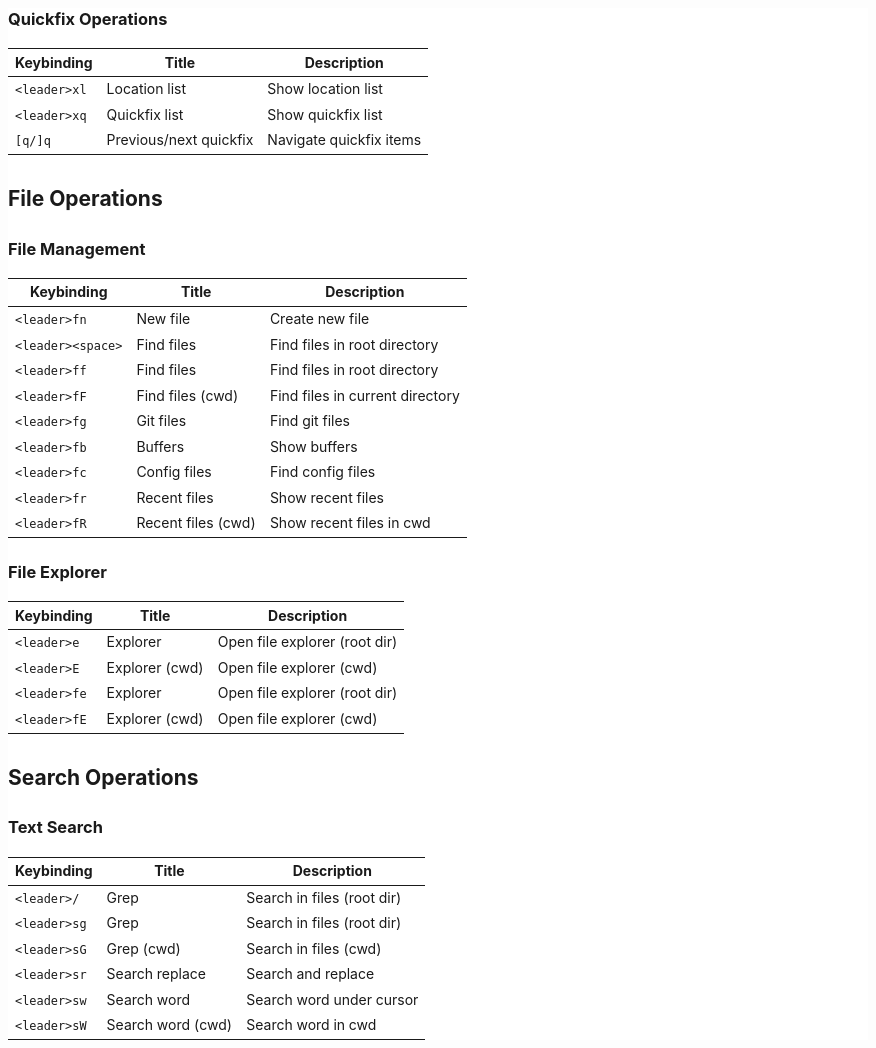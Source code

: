 ### Quickfix Operations
| Keybinding | Title | Description |
|------------|-------|-------------|
| `<leader>xl` | Location list | Show location list |
| `<leader>xq` | Quickfix list | Show quickfix list |
| `[q/]q` | Previous/next quickfix | Navigate quickfix items |

## File Operations

### File Management
| Keybinding | Title | Description |
|------------|-------|-------------|
| `<leader>fn` | New file | Create new file |
| `<leader><space>` | Find files | Find files in root directory |
| `<leader>ff` | Find files | Find files in root directory |
| `<leader>fF` | Find files (cwd) | Find files in current directory |
| `<leader>fg` | Git files | Find git files |
| `<leader>fb` | Buffers | Show buffers |
| `<leader>fc` | Config files | Find config files |
| `<leader>fr` | Recent files | Show recent files |
| `<leader>fR` | Recent files (cwd) | Show recent files in cwd |

### File Explorer
| Keybinding | Title | Description |
|------------|-------|-------------|
| `<leader>e` | Explorer | Open file explorer (root dir) |
| `<leader>E` | Explorer (cwd) | Open file explorer (cwd) |
| `<leader>fe` | Explorer | Open file explorer (root dir) |
| `<leader>fE` | Explorer (cwd) | Open file explorer (cwd) |

## Search Operations

### Text Search
| Keybinding | Title | Description |
|------------|-------|-------------|
| `<leader>/` | Grep | Search in files (root dir) |
| `<leader>sg` | Grep | Search in files (root dir) |
| `<leader>sG` | Grep (cwd) | Search in files (cwd) |
| `<leader>sr` | Search replace | Search and replace |
| `<leader>sw` | Search word | Search word under cursor |
| `<leader>sW` | Search word (cwd) | Search word in cwd |
